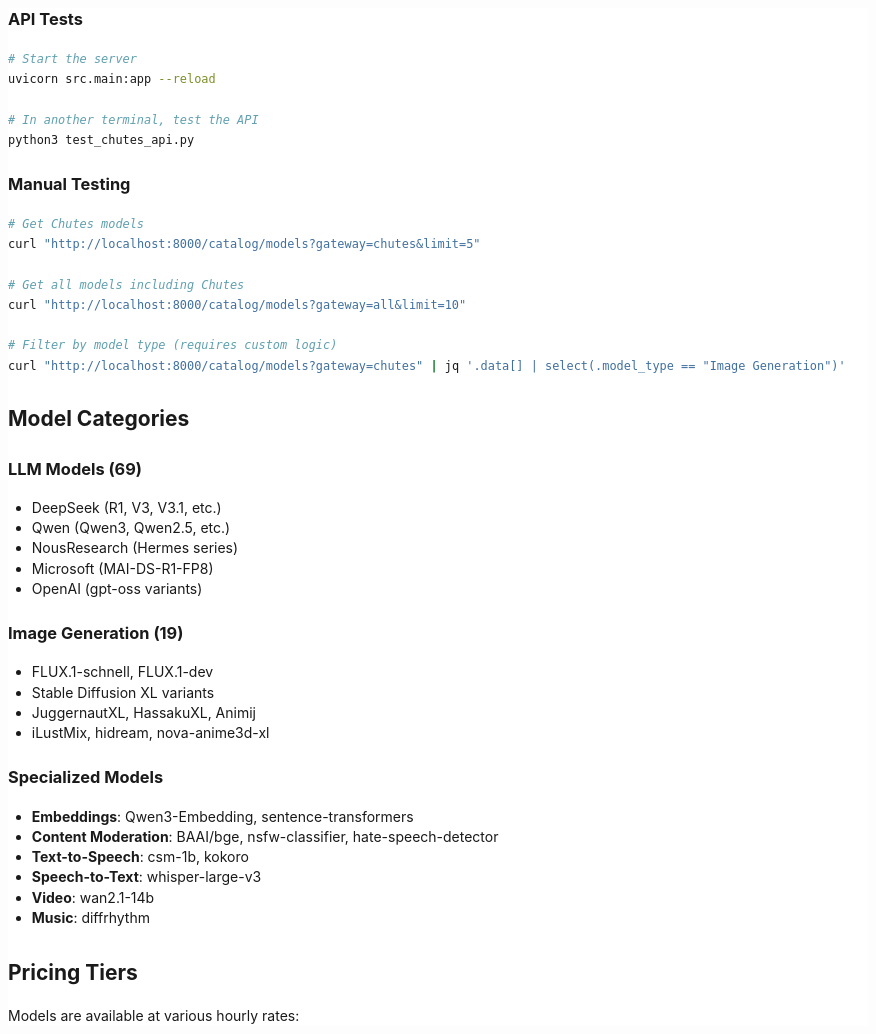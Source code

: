 ### API Tests

```bash
# Start the server
uvicorn src.main:app --reload

# In another terminal, test the API
python3 test_chutes_api.py
```

### Manual Testing

```bash
# Get Chutes models
curl "http://localhost:8000/catalog/models?gateway=chutes&limit=5"

# Get all models including Chutes
curl "http://localhost:8000/catalog/models?gateway=all&limit=10"

# Filter by model type (requires custom logic)
curl "http://localhost:8000/catalog/models?gateway=chutes" | jq '.data[] | select(.model_type == "Image Generation")'
```

## Model Categories

### LLM Models (69)
- DeepSeek (R1, V3, V3.1, etc.)
- Qwen (Qwen3, Qwen2.5, etc.)
- NousResearch (Hermes series)
- Microsoft (MAI-DS-R1-FP8)
- OpenAI (gpt-oss variants)

### Image Generation (19)
- FLUX.1-schnell, FLUX.1-dev
- Stable Diffusion XL variants
- JuggernautXL, HassakuXL, Animij
- iLustMix, hidream, nova-anime3d-xl

### Specialized Models
- **Embeddings**: Qwen3-Embedding, sentence-transformers
- **Content Moderation**: BAAI/bge, nsfw-classifier, hate-speech-detector
- **Text-to-Speech**: csm-1b, kokoro
- **Speech-to-Text**: whisper-large-v3
- **Video**: wan2.1-14b
- **Music**: diffrhythm

## Pricing Tiers

Models are available at various hourly rates:

